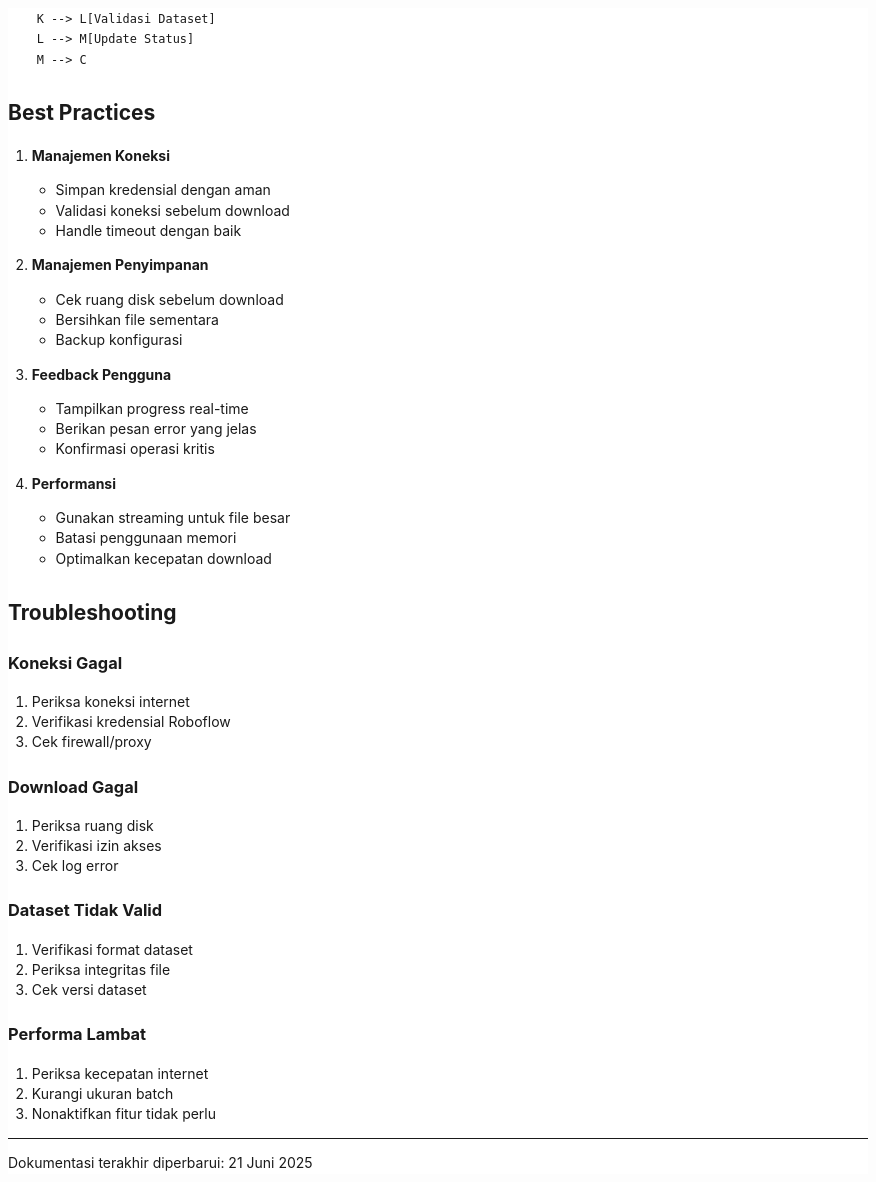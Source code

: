 ```mermaid
    K --> L[Validasi Dataset]
    L --> M[Update Status]
    M --> C
```

## Best Practices

1. **Manajemen Koneksi**
   - Simpan kredensial dengan aman
   - Validasi koneksi sebelum download
   - Handle timeout dengan baik

2. **Manajemen Penyimpanan**
   - Cek ruang disk sebelum download
   - Bersihkan file sementara
   - Backup konfigurasi

3. **Feedback Pengguna**
   - Tampilkan progress real-time
   - Berikan pesan error yang jelas
   - Konfirmasi operasi kritis

4. **Performansi**
   - Gunakan streaming untuk file besar
   - Batasi penggunaan memori
   - Optimalkan kecepatan download

## Troubleshooting

### Koneksi Gagal
1. Periksa koneksi internet
2. Verifikasi kredensial Roboflow
3. Cek firewall/proxy

### Download Gagal
1. Periksa ruang disk
2. Verifikasi izin akses
3. Cek log error

### Dataset Tidak Valid
1. Verifikasi format dataset
2. Periksa integritas file
3. Cek versi dataset

### Performa Lambat
1. Periksa kecepatan internet
2. Kurangi ukuran batch
3. Nonaktifkan fitur tidak perlu

---

Dokumentasi terakhir diperbarui: 21 Juni 2025

